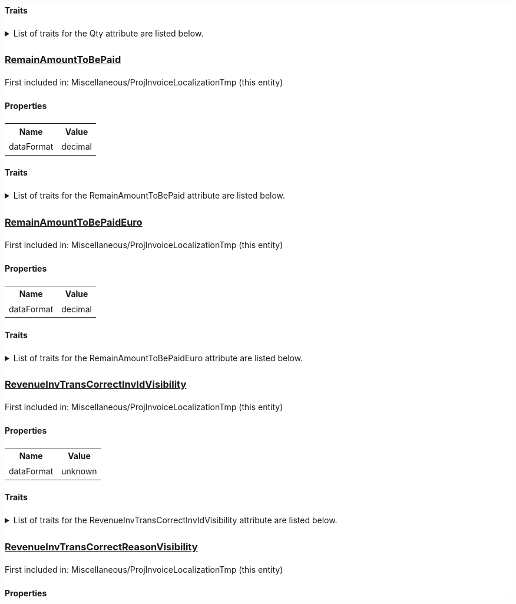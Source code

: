 #### Traits

<details><summary>List of traits for the Qty attribute are listed below.</summary></details>

### <a href=#RemainAmountToBePaid name="RemainAmountToBePaid">RemainAmountToBePaid</a>

First included in: Miscellaneous/ProjInvoiceLocalizationTmp (this entity)  

#### Properties

<table><tr><th>Name</th><th>Value</th></tr><tr><td>dataFormat</td><td>decimal</td></tr></table>

#### Traits

<details><summary>List of traits for the RemainAmountToBePaid attribute are listed below.</summary></details>

### <a href=#RemainAmountToBePaidEuro name="RemainAmountToBePaidEuro">RemainAmountToBePaidEuro</a>

First included in: Miscellaneous/ProjInvoiceLocalizationTmp (this entity)  

#### Properties

<table><tr><th>Name</th><th>Value</th></tr><tr><td>dataFormat</td><td>decimal</td></tr></table>

#### Traits

<details><summary>List of traits for the RemainAmountToBePaidEuro attribute are listed below.</summary></details>

### <a href=#RevenueInvTransCorrectInvIdVisibility name="RevenueInvTransCorrectInvIdVisibility">RevenueInvTransCorrectInvIdVisibility</a>

First included in: Miscellaneous/ProjInvoiceLocalizationTmp (this entity)  

#### Properties

<table><tr><th>Name</th><th>Value</th></tr><tr><td>dataFormat</td><td>unknown</td></tr></table>

#### Traits

<details><summary>List of traits for the RevenueInvTransCorrectInvIdVisibility attribute are listed below.</summary></details>

### <a href=#RevenueInvTransCorrectReasonVisibility name="RevenueInvTransCorrectReasonVisibility">RevenueInvTransCorrectReasonVisibility</a>

First included in: Miscellaneous/ProjInvoiceLocalizationTmp (this entity)  

#### Properties
